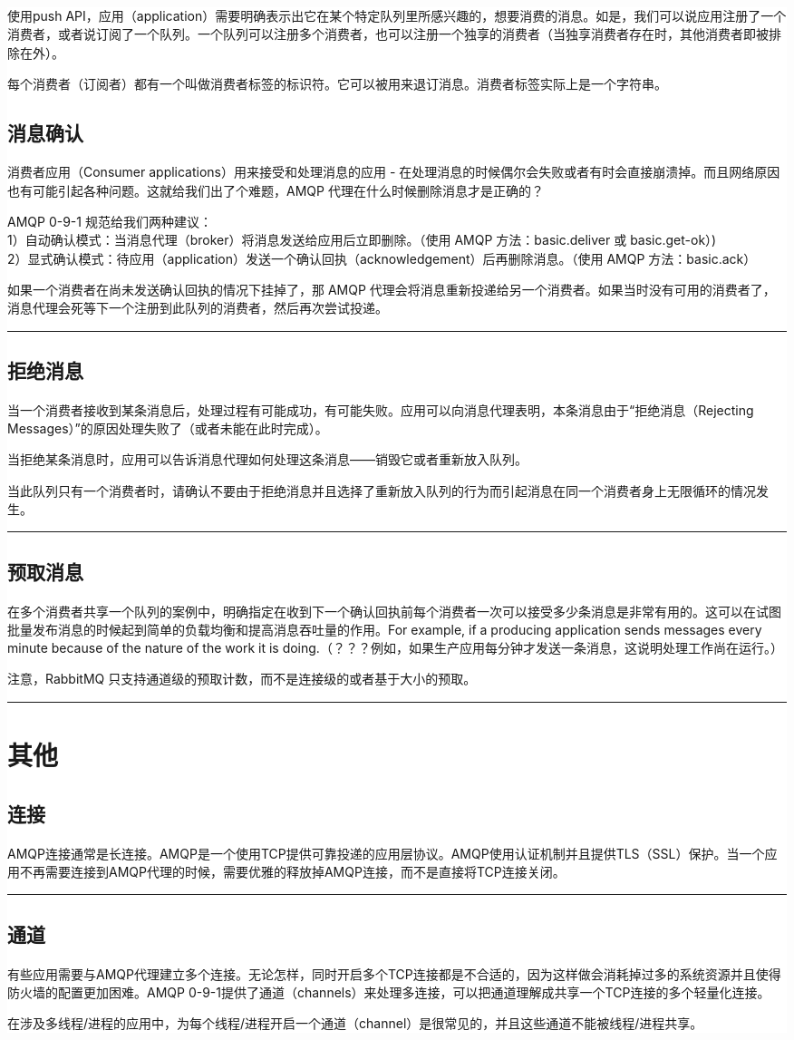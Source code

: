 使用push API，应用（application）需要明确表示出它在某个特定队列里所感兴趣的，想要消费的消息。如是，我们可以说应用注册了一个消费者，或者说订阅了一个队列。一个队列可以注册多个消费者，也可以注册一个独享的消费者（当独享消费者存在时，其他消费者即被排除在外）。

每个消费者（订阅者）都有一个叫做消费者标签的标识符。它可以被用来退订消息。消费者标签实际上是一个字符串。

## 消息确认

消费者应用（Consumer applications）用来接受和处理消息的应用 - 在处理消息的时候偶尔会失败或者有时会直接崩溃掉。而且网络原因也有可能引起各种问题。这就给我们出了个难题，AMQP 代理在什么时候删除消息才是正确的？

AMQP 0-9-1 规范给我们两种建议：  
1）自动确认模式：当消息代理（broker）将消息发送给应用后立即删除。（使用 AMQP 方法：basic.deliver 或 basic.get-ok）)  
2）显式确认模式：待应用（application）发送一个确认回执（acknowledgement）后再删除消息。（使用 AMQP 方法：basic.ack）

如果一个消费者在尚未发送确认回执的情况下挂掉了，那 AMQP 代理会将消息重新投递给另一个消费者。如果当时没有可用的消费者了，消息代理会死等下一个注册到此队列的消费者，然后再次尝试投递。

***

## 拒绝消息

当一个消费者接收到某条消息后，处理过程有可能成功，有可能失败。应用可以向消息代理表明，本条消息由于“拒绝消息（Rejecting Messages）”的原因处理失败了（或者未能在此时完成）。

当拒绝某条消息时，应用可以告诉消息代理如何处理这条消息——销毁它或者重新放入队列。

当此队列只有一个消费者时，请确认不要由于拒绝消息并且选择了重新放入队列的行为而引起消息在同一个消费者身上无限循环的情况发生。

***

## 预取消息

在多个消费者共享一个队列的案例中，明确指定在收到下一个确认回执前每个消费者一次可以接受多少条消息是非常有用的。这可以在试图批量发布消息的时候起到简单的负载均衡和提高消息吞吐量的作用。For example, if a producing application sends messages every minute because of the nature of the work it is doing.（？？？例如，如果生产应用每分钟才发送一条消息，这说明处理工作尚在运行。）

注意，RabbitMQ 只支持通道级的预取计数，而不是连接级的或者基于大小的预取。

***

# 其他

## 连接

AMQP连接通常是长连接。AMQP是一个使用TCP提供可靠投递的应用层协议。AMQP使用认证机制并且提供TLS（SSL）保护。当一个应用不再需要连接到AMQP代理的时候，需要优雅的释放掉AMQP连接，而不是直接将TCP连接关闭。

***

## 通道

有些应用需要与AMQP代理建立多个连接。无论怎样，同时开启多个TCP连接都是不合适的，因为这样做会消耗掉过多的系统资源并且使得防火墙的配置更加困难。AMQP 0-9-1提供了通道（channels）来处理多连接，可以把通道理解成共享一个TCP连接的多个轻量化连接。

在涉及多线程/进程的应用中，为每个线程/进程开启一个通道（channel）是很常见的，并且这些通道不能被线程/进程共享。
